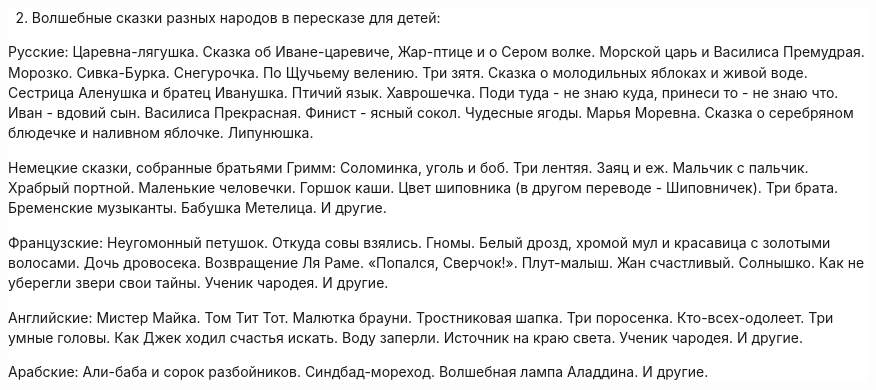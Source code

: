 2. Волшебные  сказки разных народов в пересказе для детей:

Русские:
Царевна-лягушка.
Сказка об Иване-царевиче, Жар-птице и о Сером волке.
Морской  царь и Василиса Премудрая.
Морозко.
Сивка-Бурка.
Снегурочка.
По Щучьему  велению.
Три зятя.
Сказка о молодильных яблоках и живой воде.
Сестрица Аленушка  и братец Иванушка.
Птичий язык.
Хаврошечка.
Поди туда - не знаю куда, принеси  то - не знаю что.
Иван - вдовий сын.
Василиса Прекрасная.
Финист - ясный сокол.
Чудесные  ягоды.
Марья Моревна.
Сказка о серебряном блюдечке и наливном яблочке.
Липунюшка.


Немецкие  сказки, собранные братьями Гримм:
Соломинка, уголь и боб.
Три лентяя.
Заяц и  еж.
Мальчик с пальчик.
Храбрый портной.
Маленькие человечки.
Горшок каши.
Цвет  шиповника (в другом переводе - Шиповничек).
Три брата.
Бременские музыканты.
Бабушка  Метелица.
И другие.

Французские:  Неугомонный петушок. Откуда совы взялись. Гномы. Белый
дрозд, хромой мул и  красавица с золотыми волосами. Дочь дровосека.
Возвращение Ля Раме. «Попался,  Сверчок!». Плут-малыш. Жан счастливый.
Солнышко. Как не уберегли звери свои  тайны. Ученик чародея. И другие.

Английские:  Мистер Майка. Том Тит Тот. Малютка брауни. Тростниковая
шапка. Три поросенка. Кто-всех-одолеет.  Три умные головы. Как Джек
ходил счастья искать. Воду заперли. Источник на краю  света. Ученик
чародея. И другие.

Арабские:
Али-баба  и сорок разбойников.
Синдбад-мореход.
Волшебная лампа Аладдина.
И другие.

